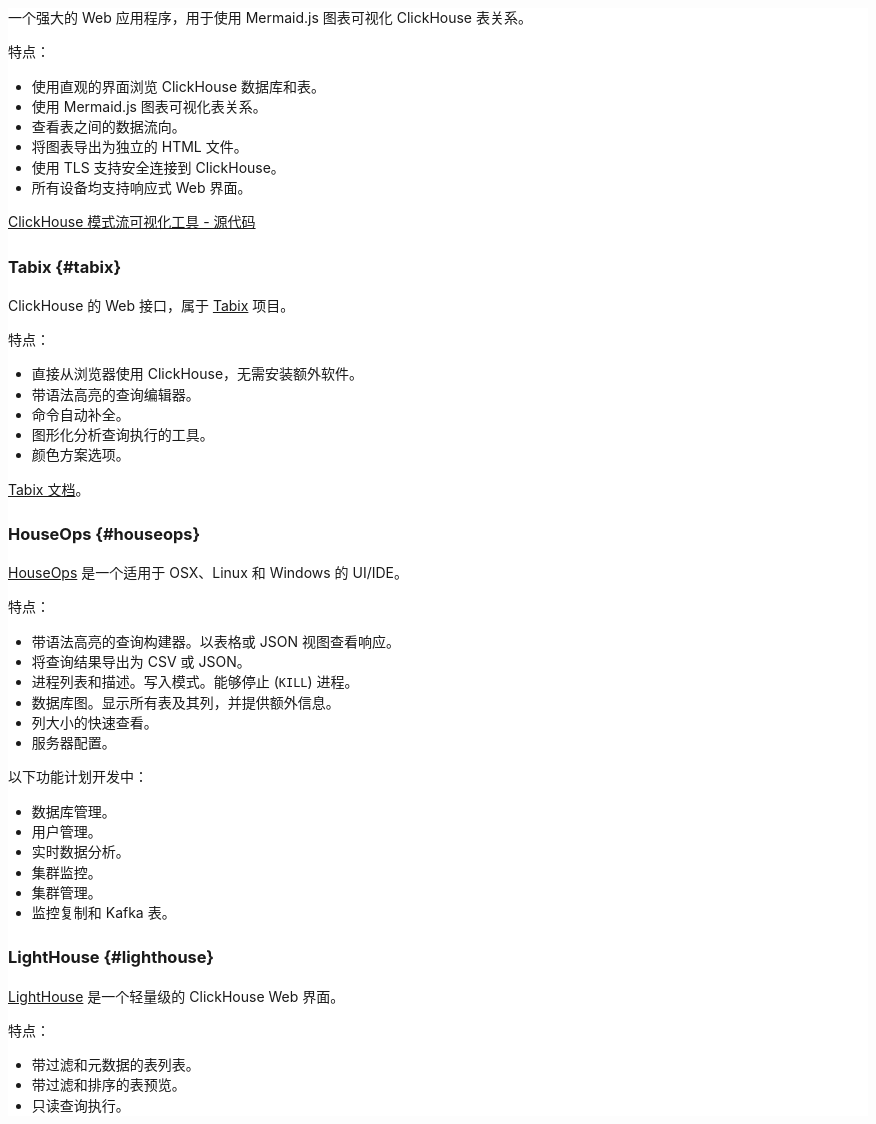 一个强大的 Web 应用程序，用于使用 Mermaid.js 图表可视化 ClickHouse 表关系。

特点：

- 使用直观的界面浏览 ClickHouse 数据库和表。
- 使用 Mermaid.js 图表可视化表关系。
- 查看表之间的数据流向。
- 将图表导出为独立的 HTML 文件。
- 使用 TLS 支持安全连接到 ClickHouse。
- 所有设备均支持响应式 Web 界面。

[ClickHouse 模式流可视化工具 - 源代码](https://github.com/FulgerX2007/clickhouse-schemaflow-visualizer)

### Tabix {#tabix}

ClickHouse 的 Web 接口，属于 [Tabix](https://github.com/tabixio/tabix) 项目。

特点：

- 直接从浏览器使用 ClickHouse，无需安装额外软件。
- 带语法高亮的查询编辑器。
- 命令自动补全。
- 图形化分析查询执行的工具。
- 颜色方案选项。

[Tabix 文档](https://tabix.io/doc/)。

### HouseOps {#houseops}

[HouseOps](https://github.com/HouseOps/HouseOps) 是一个适用于 OSX、Linux 和 Windows 的 UI/IDE。

特点：

- 带语法高亮的查询构建器。以表格或 JSON 视图查看响应。
- 将查询结果导出为 CSV 或 JSON。
- 进程列表和描述。写入模式。能够停止 (`KILL`) 进程。
- 数据库图。显示所有表及其列，并提供额外信息。
- 列大小的快速查看。
- 服务器配置。

以下功能计划开发中：

- 数据库管理。
- 用户管理。
- 实时数据分析。
- 集群监控。
- 集群管理。
- 监控复制和 Kafka 表。

### LightHouse {#lighthouse}

[LightHouse](https://github.com/VKCOM/lighthouse) 是一个轻量级的 ClickHouse Web 界面。

特点：

- 带过滤和元数据的表列表。
- 带过滤和排序的表预览。
- 只读查询执行。
